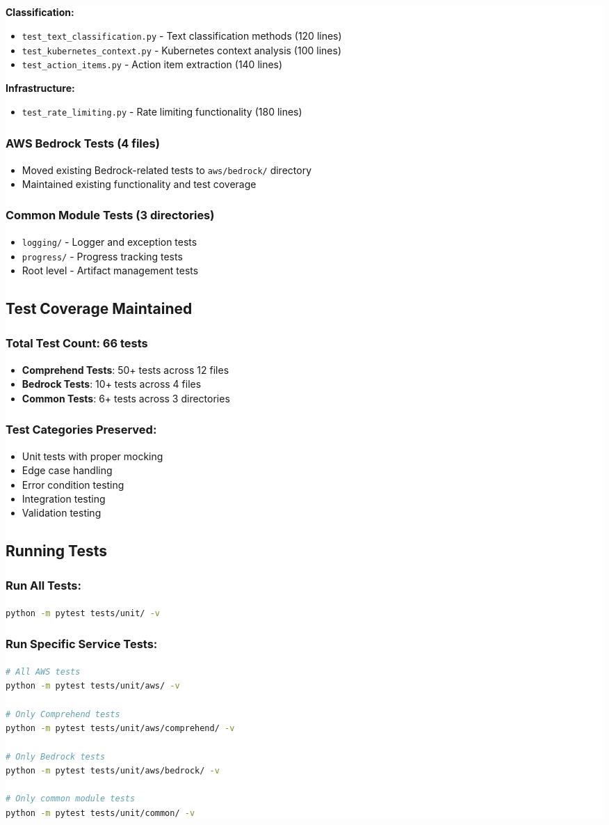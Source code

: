 **Classification:**

- `test_text_classification.py` - Text classification methods (120 lines)
- `test_kubernetes_context.py` - Kubernetes context analysis (100 lines)
- `test_action_items.py` - Action item extraction (140 lines)

**Infrastructure:**

- `test_rate_limiting.py` - Rate limiting functionality (180 lines)

### AWS Bedrock Tests (4 files)

- Moved existing Bedrock-related tests to `aws/bedrock/` directory
- Maintained existing functionality and test coverage

### Common Module Tests (3 directories)

- `logging/` - Logger and exception tests
- `progress/` - Progress tracking tests
- Root level - Artifact management tests

## Test Coverage Maintained

### Total Test Count: 66 tests

- **Comprehend Tests**: 50+ tests across 12 files
- **Bedrock Tests**: 10+ tests across 4 files
- **Common Tests**: 6+ tests across 3 directories

### Test Categories Preserved:

- Unit tests with proper mocking
- Edge case handling
- Error condition testing
- Integration testing
- Validation testing

## Running Tests

### Run All Tests:

```bash
python -m pytest tests/unit/ -v
```

### Run Specific Service Tests:

```bash
# All AWS tests
python -m pytest tests/unit/aws/ -v

# Only Comprehend tests
python -m pytest tests/unit/aws/comprehend/ -v

# Only Bedrock tests
python -m pytest tests/unit/aws/bedrock/ -v

# Only common module tests
python -m pytest tests/unit/common/ -v
```
